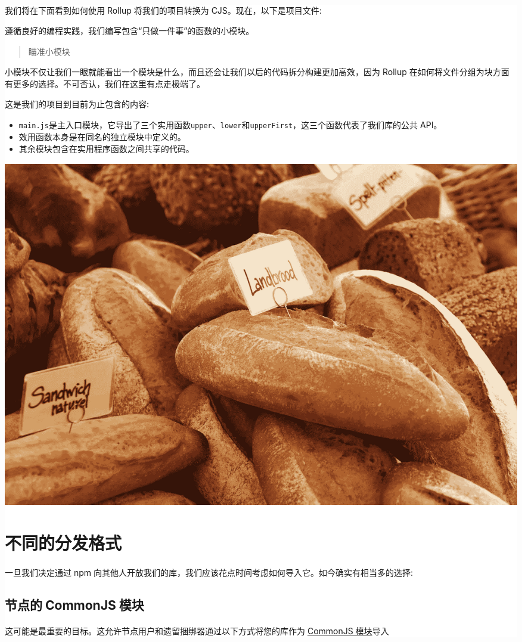 我们将在下面看到如何使用 Rollup 将我们的项目转换为 CJS。现在，以下是项目文件:

遵循良好的编程实践，我们编写包含“只做一件事”的函数的小模块。

> 瞄准小模块

小模块不仅让我们一眼就能看出一个模块是什么，而且还会让我们以后的代码拆分构建更加高效，因为 Rollup 在如何将文件分组为块方面有更多的选择。不可否认，我们在这里有点走极端了。

这是我们的项目到目前为止包含的内容:

*   `main.js`是主入口模块，它导出了三个实用函数`upper`、`lower`和`upperFirst`，这三个函数代表了我们库的公共 API。
*   效用函数本身是在同名的独立模块中定义的。
*   其余模块包含在实用程序函数之间共享的代码。

![](img/7839c3cfb9c6d34b709bf36456f700b3.png)

# 不同的分发格式

一旦我们决定通过 npm 向其他人开放我们的库，我们应该花点时间考虑如何导入它。如今确实有相当多的选择:

## 节点的 CommonJS 模块

这可能是最重要的目标。这允许节点用户和遗留捆绑器通过以下方式将您的库作为 [CommonJS 模块](http://wiki.commonjs.org/wiki/Modules/1.1.1)导入
